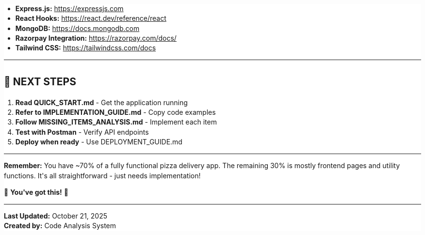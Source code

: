 - **Express.js:** https://expressjs.com
- **React Hooks:** https://react.dev/reference/react
- **MongoDB:** https://docs.mongodb.com
- **Razorpay Integration:** https://razorpay.com/docs/
- **Tailwind CSS:** https://tailwindcss.com/docs

---

## 📝 NEXT STEPS

1. **Read QUICK_START.md** - Get the application running
2. **Refer to IMPLEMENTATION_GUIDE.md** - Copy code examples
3. **Follow MISSING_ITEMS_ANALYSIS.md** - Implement each item
4. **Test with Postman** - Verify API endpoints
5. **Deploy when ready** - Use DEPLOYMENT_GUIDE.md

---

**Remember:** You have ~70% of a fully functional pizza delivery app. The remaining 30% is mostly frontend pages and utility functions. It's all straightforward - just needs implementation!

🎉 **You've got this!** 🍕

---

**Last Updated:** October 21, 2025  
**Created by:** Code Analysis System
